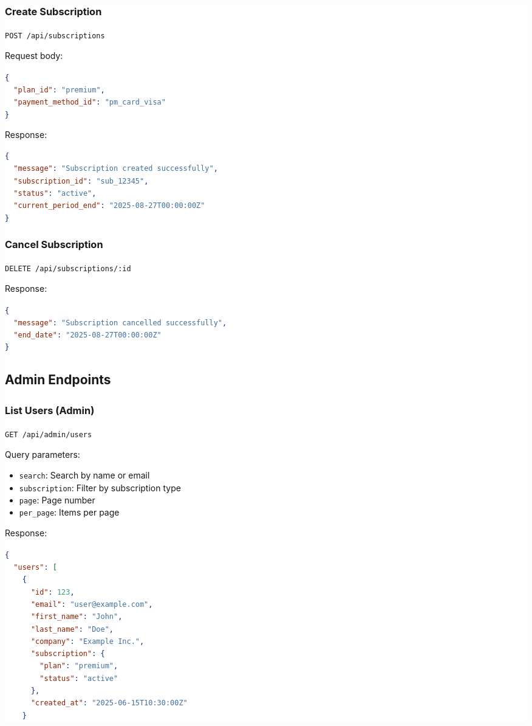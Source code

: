 ### Create Subscription

```
POST /api/subscriptions
```

Request body:
```json
{
  "plan_id": "premium",
  "payment_method_id": "pm_card_visa"
}
```

Response:
```json
{
  "message": "Subscription created successfully",
  "subscription_id": "sub_12345",
  "status": "active",
  "current_period_end": "2025-08-27T00:00:00Z"
}
```

### Cancel Subscription

```
DELETE /api/subscriptions/:id
```

Response:
```json
{
  "message": "Subscription cancelled successfully",
  "end_date": "2025-08-27T00:00:00Z"
}
```

## Admin Endpoints

### List Users (Admin)

```
GET /api/admin/users
```

Query parameters:
- `search`: Search by name or email
- `subscription`: Filter by subscription type
- `page`: Page number
- `per_page`: Items per page

Response:
```json
{
  "users": [
    {
      "id": 123,
      "email": "user@example.com",
      "first_name": "John",
      "last_name": "Doe",
      "company": "Example Inc.",
      "subscription": {
        "plan": "premium",
        "status": "active"
      },
      "created_at": "2025-06-15T10:30:00Z"
    }
```